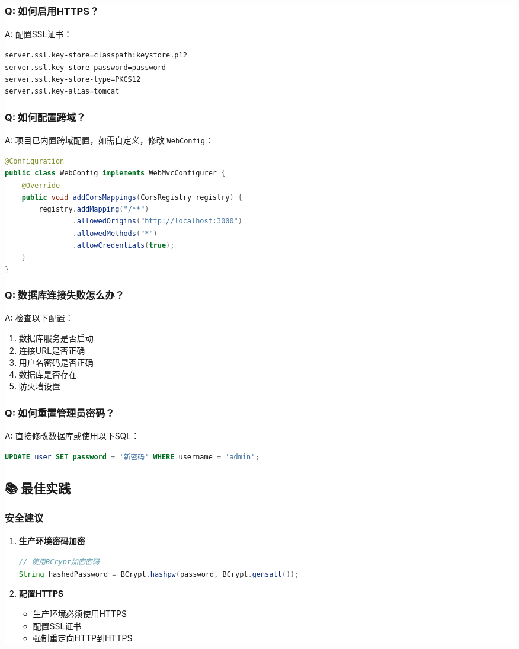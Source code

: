 ### Q: 如何启用HTTPS？

A: 配置SSL证书：
```properties
server.ssl.key-store=classpath:keystore.p12
server.ssl.key-store-password=password
server.ssl.key-store-type=PKCS12
server.ssl.key-alias=tomcat
```

### Q: 如何配置跨域？

A: 项目已内置跨域配置，如需自定义，修改 `WebConfig`：
```java
@Configuration
public class WebConfig implements WebMvcConfigurer {
    @Override
    public void addCorsMappings(CorsRegistry registry) {
        registry.addMapping("/**")
                .allowedOrigins("http://localhost:3000")
                .allowedMethods("*")
                .allowCredentials(true);
    }
}
```

### Q: 数据库连接失败怎么办？

A: 检查以下配置：
1. 数据库服务是否启动
2. 连接URL是否正确
3. 用户名密码是否正确
4. 数据库是否存在
5. 防火墙设置

### Q: 如何重置管理员密码？

A: 直接修改数据库或使用以下SQL：
```sql
UPDATE user SET password = '新密码' WHERE username = 'admin';
```

## 📚 最佳实践

### 安全建议

1. **生产环境密码加密**
   ```java
   // 使用BCrypt加密密码
   String hashedPassword = BCrypt.hashpw(password, BCrypt.gensalt());
   ```

2. **配置HTTPS**
   - 生产环境必须使用HTTPS
   - 配置SSL证书
   - 强制重定向HTTP到HTTPS
